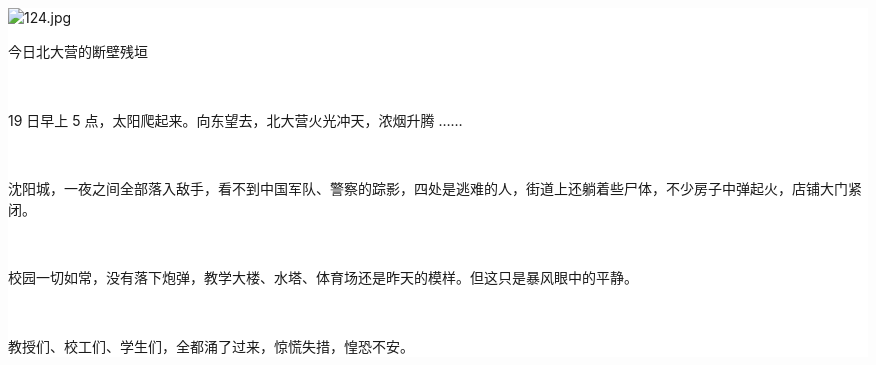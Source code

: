  </p>
 <p class="p3">
  <span class="s1">
   <img alt="124.jpg" border="0" height="366" src="/medias/contents/5103/124.jpg" width="550"/>
  </span>
 </p>
 <p class="p2">
  <span class="s1">
   今日北大营的断壁残垣
  </span>
 </p>
 <p class="p1">
  <span class="s1">
  </span>
  <br/>
 </p>
 <p class="p2">
  <span class="s2">
   19
  </span>
  <span class="s1">
   日早上
  </span>
  <span class="s2">
   5
  </span>
  <span class="s1">
   点，太阳爬起来。向东望去，北大营火光冲天，浓烟升腾
  </span>
  <span class="s2">
   ……
  </span>
 </p>
 <p class="p1">
  <span class="s1">
  </span>
  <br/>
 </p>
 <p class="p2">
  <span class="s1">
   沈阳城，一夜之间全部落入敌手，看不到中国军队、警察的踪影，四处是逃难的人，街道上还躺着些尸体，不少房子中弹起火，店铺大门紧闭。
  </span>
 </p>
 <p class="p1">
  <span class="s1">
  </span>
  <br/>
 </p>
 <p class="p2">
  <span class="s1">
   校园一切如常，没有落下炮弹，教学大楼、水塔、体育场还是昨天的模样。但这只是暴风眼中的平静。
  </span>
 </p>
 <p class="p1">
  <span class="s1">
  </span>
  <br/>
 </p>
 <p class="p2">
  <span class="s1">
   教授们、校工们、学生们，全都涌了过来，惊慌失措，惶恐不安。
  </span>
 </p>